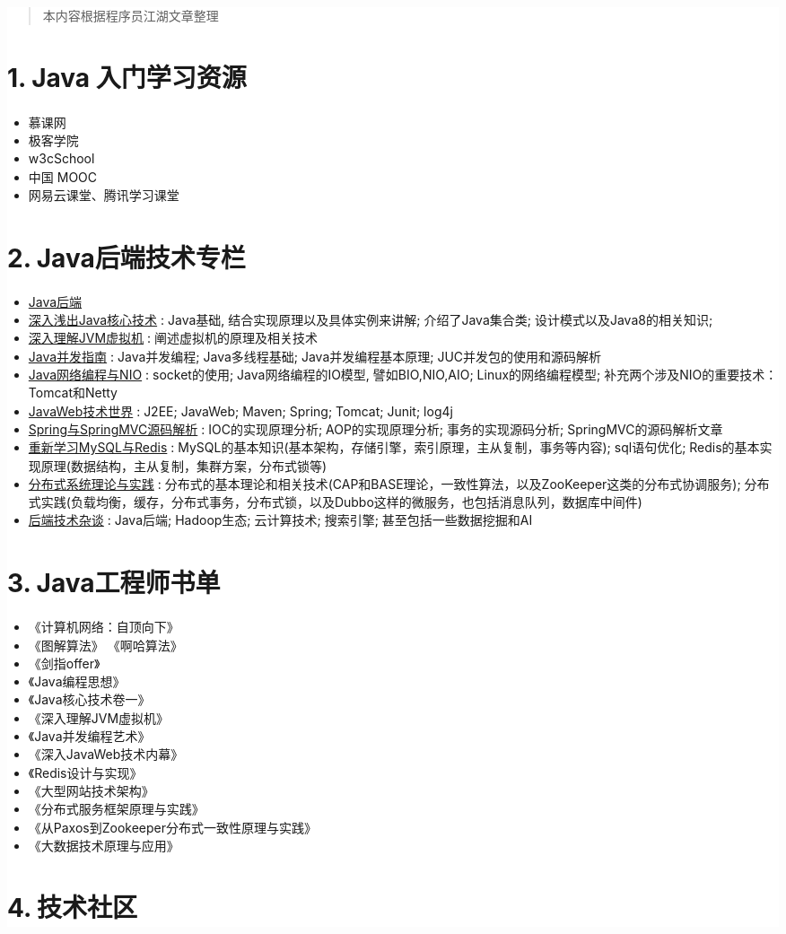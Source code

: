

> 本内容根据程序员江湖文章整理

# 1. Java 入门学习资源

- 慕课网
- 极客学院
- w3cSchool
- 中国 MOOC
- 网易云课堂、腾讯学习课堂

# 2. Java后端技术专栏

- [Java后端](https://blog.csdn.net/a724888) 
- [深入浅出Java核心技术](https://blog.csdn.net/column/details/21930.html) : Java基础, 结合实现原理以及具体实例来讲解; 介绍了Java集合类; 设计模式以及Java8的相关知识;
- [深入理解JVM虚拟机](https://blog.csdn.net/column/details/21960.html) : 阐述虚拟机的原理及相关技术
- [Java并发指南](https://blog.csdn.net/column/details/21961.html) : Java并发编程; Java多线程基础; Java并发编程基本原理; JUC并发包的使用和源码解析
- [Java网络编程与NIO](https://blog.csdn.net/column/details/21963.html) : socket的使用; Java网络编程的IO模型, 譬如BIO,NIO,AIO; Linux的网络编程模型; 补充两个涉及NIO的重要技术：Tomcat和Netty
- [JavaWeb技术世界](https://blog.csdn.net/column/details/21850.html) : J2EE; JavaWeb; Maven; Spring; Tomcat; Junit; log4j
- [Spring与SpringMVC源码解析](https://blog.csdn.net/column/details/21851.html) : IOC的实现原理分析; AOP的实现原理分析; 事务的实现源码分析; SpringMVC的源码解析文章
- [重新学习MySQL与Redis](https://blog.csdn.net/column/details/21877.html) : MySQL的基本知识(基本架构，存储引擎，索引原理，主从复制，事务等内容); sql语句优化; Redis的基本实现原理(数据结构，主从复制，集群方案，分布式锁等)
- [分布式系统理论与实践](https://blog.csdn.net/column/details/24090.html) : 分布式的基本理论和相关技术(CAP和BASE理论，一致性算法，以及ZooKeeper这类的分布式协调服务); 分布式实践(负载均衡，缓存，分布式事务，分布式锁，以及Dubbo这样的微服务，也包括消息队列，数据库中间件)
- [后端技术杂谈](https://blog.csdn.net/column/details/25481.html) : Java后端; Hadoop生态; 云计算技术; 搜索引擎; 甚至包括一些数据挖掘和AI

# 3. Java工程师书单

- 《计算机网络：自顶向下》
- 《图解算法》 《啊哈算法》
- 《剑指offer》
- 《Java编程思想》
- 《Java核心技术卷一》
- 《深入理解JVM虚拟机》
- 《Java并发编程艺术》
- 《深入JavaWeb技术内幕》
- 《Redis设计与实现》
- 《大型网站技术架构》
- 《分布式服务框架原理与实践》
- 《从Paxos到Zookeeper分布式一致性原理与实践》
- 《大数据技术原理与应用》

# 4. 技术社区
